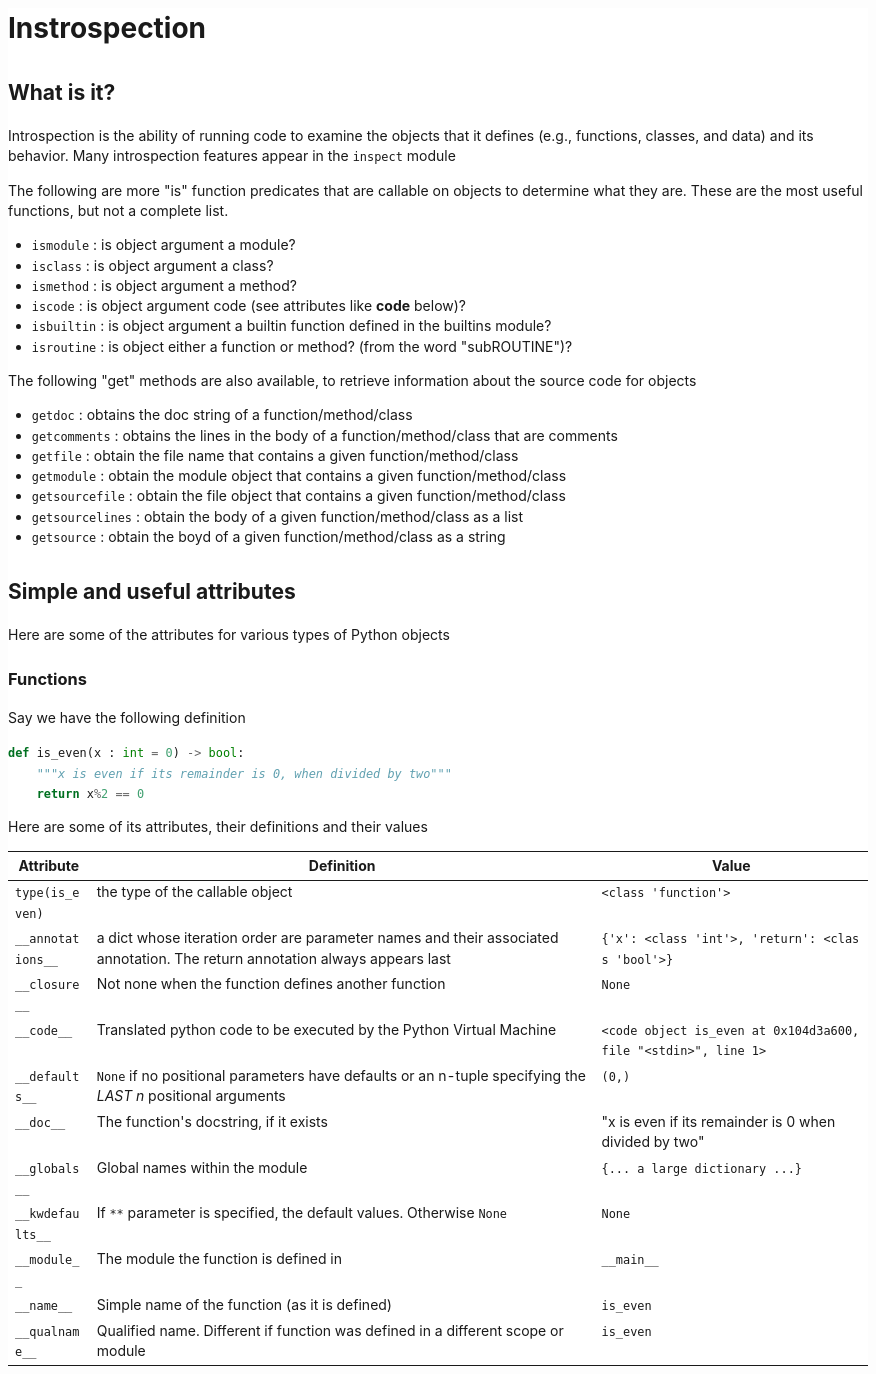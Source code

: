 # Instrospection

## What is it?

Introspection is the ability of running code to examine the objects that it defines (e.g., functions, classes, and data) and its behavior. Many introspection features appear in the `inspect` module

The following are more "is" function predicates that are callable on objects to determine what they are. These are the most useful functions, but not a complete list.

- `ismodule` : is object argument a module?
- `isclass`  : is object argument a class?
- `ismethod` : is object argument a method?
- `iscode`   : is object argument code (see attributes like __code__ below)?
- `isbuiltin` : is object argument a builtin function defined in the builtins module?
- `isroutine` : is object either a function or method? (from the word "subROUTINE")?

The following "get" methods are also available, to retrieve information about the source code for objects

- `getdoc` : obtains the doc string of a function/method/class
- `getcomments` : obtains the lines in the body of a function/method/class that are comments
- `getfile` : obtain the file name that contains a given function/method/class
- `getmodule` : obtain the module object that contains a given function/method/class
- `getsourcefile` : obtain the file object that contains a given function/method/class
- `getsourcelines` : obtain the body of a given function/method/class as a list
- `getsource` : obtain the boyd of a given function/method/class as a string

## Simple and useful attributes

Here are some of the attributes for various types of Python objects

### Functions

Say we have the following definition

```Python
def is_even(x : int = 0) -> bool:
    """x is even if its remainder is 0, when divided by two"""
    return x%2 == 0
```

Here are some of its attributes, their definitions and their values

| Attribute | Definition | Value |
| ---- | ---- | ---- |
| `type(is_even)` | the type of the callable object | `<class 'function'>` |
| `__annotations__` | a dict whose iteration order are parameter names and their associated annotation. The return annotation always appears last | `{'x': <class 'int'>, 'return': <class 'bool'>}` |
| `__closure__` | Not none when the function defines another function | `None` |
| `__code__` | Translated python code to be executed by the Python Virtual Machine | `<code object is_even at 0x104d3a600, file "<stdin>", line 1>` |
| `__defaults__` | `None` if no positional parameters have defaults or an n-tuple specifying the *LAST* $n$ positional arguments | `(0,)` |
| `__doc__` | The function's docstring, if it exists | "x is even if its remainder is 0 when divided by two" |
| `__globals__` | Global names within the module | `{... a large dictionary ...}` |
| `__kwdefaults__` | If `**` parameter is specified, the default values. Otherwise `None` | `None` |
| `__module__` | The module the function is defined in | `__main__` |
| `__name__` | Simple name of the function (as it is defined) | `is_even` |
| `__qualname__` | Qualified name. Different if function was defined in a different scope or module | `is_even` |
